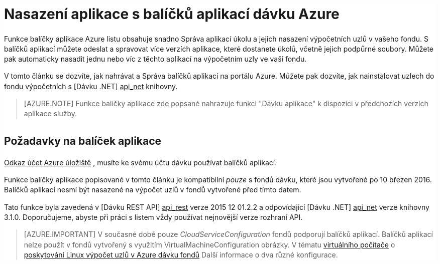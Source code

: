 <properties
    pageTitle="Instalace snadno aplikací a řízení v Azure dávku | Microsoft Azure"
    description="Použití funkce balíčky aplikace Azure listu snadno spravovat více aplikací a verze pro instalaci na listu výpočet uzlů."
    services="batch"
    documentationCenter=".net"
    authors="mmacy"
    manager="timlt"
    editor="" />

<tags
    ms.service="batch"
    ms.devlang="multiple"
    ms.topic="article"
    ms.tgt_pltfrm="vm-windows"
    ms.workload="big-compute"
    ms.date="10/21/2016"
    ms.author="marsma" />

# <a name="application-deployment-with-azure-batch-application-packages"></a>Nasazení aplikace s balíčků aplikací dávku Azure

Funkce balíčky aplikace Azure listu obsahuje snadno Správa aplikací úkolu a jejich nasazení výpočetních uzlů v vašeho fondu. S balíčků aplikací můžete odeslat a spravovat více verzích aplikace, které dostanete úkolů, včetně jejich podpůrné soubory. Můžete pak automaticky nasadit jednu nebo víc z těchto aplikací na výpočetním uzly ve vaší fondu.

V tomto článku se dozvíte, jak nahrávat a Správa balíčků aplikací na portálu Azure. Můžete pak dozvíte, jak nainstalovat uzlech do fondu výpočetních s [Dávku .NET] [ api_net] knihovny.

> [AZURE.NOTE] Funkce balíčky aplikace zde popsané nahrazuje funkci "Dávku aplikace" k dispozici v předchozích verzích aplikace služby.

## <a name="application-package-requirements"></a>Požadavky na balíček aplikace

[Odkaz účet Azure úložiště](#link-a-storage-account) , musíte ke svému účtu dávku používat balíčků aplikací.

Funkce balíčky aplikace popisované v tomto článku je kompatibilní *pouze* s fondů dávku, které jsou vytvořené po 10 březen 2016. Balíčků aplikací nesmí být nasazené na výpočet uzlů v fondů vytvořené před tímto datem.

Tato funkce byla zavedená v [Dávku REST API] [ api_rest] verze 2015 12 01.2.2 a odpovídající [Dávku .NET] [ api_net] verze knihovny 3.1.0. Doporučujeme, abyste při práci s listem vždy používat nejnovější verze rozhraní API.

> [AZURE.IMPORTANT] V současné době pouze *CloudServiceConfiguration* fondů podporují balíčků aplikací. Balíčků aplikací nelze použít v fondů vytvořený s využitím VirtualMachineConfiguration obrázky. V tématu [virtuálního počítače](batch-linux-nodes.md#virtual-machine-configuration) o [poskytování Linux výpočet uzlů v Azure dávku fondů](batch-linux-nodes.md) Další informace o dva různé konfigurace.


[api_net]: http://msdn.microsoft.com/library/azure/mt348682.aspx
[api_net_mgmt]: https://msdn.microsoft.com/library/azure/mt463120.aspx
[api_rest]: http://msdn.microsoft.com/library/azure/dn820158.aspx
[batch_mgmt_nuget]: https://www.nuget.org/packages/Microsoft.Azure.Management.Batch/
[github_samples]: https://github.com/Azure/azure-batch-samples
[storage_pricing]: https://azure.microsoft.com/pricing/details/storage/
[net_appops]: https://msdn.microsoft.com/library/azure/microsoft.azure.batch.applicationoperations.aspx
[net_appops_listappsummaries]: https://msdn.microsoft.com/library/azure/microsoft.azure.batch.applicationoperations.listapplicationsummaries.aspx
[net_cloudpool]: https://msdn.microsoft.com/library/azure/microsoft.azure.batch.cloudpool.aspx
[net_cloudpool_pkgref]: https://msdn.microsoft.com/library/azure/microsoft.azure.batch.cloudpool.applicationpackagereferences.aspx
[net_cloudtask]: https://msdn.microsoft.com/library/microsoft.azure.batch.cloudtask.aspx
[net_cloudtask_pkgref]: https://msdn.microsoft.com/library/microsoft.azure.batch.cloudtask.applicationpackagereferences.aspx
[net_nodestate]: https://msdn.microsoft.com/library/azure/microsoft.azure.batch.computenode.state.aspx
[net_pkgref]: https://msdn.microsoft.com/library/azure/microsoft.azure.batch.applicationpackagereference.aspx
[portal]: https://portal.azure.com
[rest_applications]: https://msdn.microsoft.com/library/azure/mt643945.aspx
[rest_add_pool]: https://msdn.microsoft.com/library/azure/dn820174.aspx
[rest_add_pool_with_packages]: https://msdn.microsoft.com/library/azure/dn820174.aspx#bk_apkgreference
[1]: ./media/batch-application-packages/app_pkg_01.png "Diagram souhrnně balíčků aplikací"
[2]: ./media/batch-application-packages/app_pkg_02.png "Dlaždice aplikace Azure portálu"
[3]: ./media/batch-application-packages/app_pkg_03.png "Aplikace zásuvné Azure portálu"
[4]: ./media/batch-application-packages/app_pkg_04.png "Aplikace zásuvné podrobností portálu Azure"
[5]: ./media/batch-application-packages/app_pkg_05.png "Nové aplikace zásuvné Azure portálu"
[7]: ./media/batch-application-packages/app_pkg_07.png "Aktualizace nebo odstranění balíčků rozevíracího seznamu Azure portálu"
[8]: ./media/batch-application-packages/app_pkg_08.png "Nové zásuvné balíček aplikace Azure portálu"
[9]: ./media/batch-application-packages/app_pkg_09.png "Žádné propojené účet upozornění úložiště"
[10]: ./media/batch-application-packages/app_pkg_10.png "Zvolte zásuvné účtu úložiště Azure portálu"
[11]: ./media/batch-application-packages/app_pkg_11.png "Aktualizace balíčku zásuvné Azure portálu"
[12]: ./media/batch-application-packages/app_pkg_12.png "Potvrzení balíčku Azure portálu"